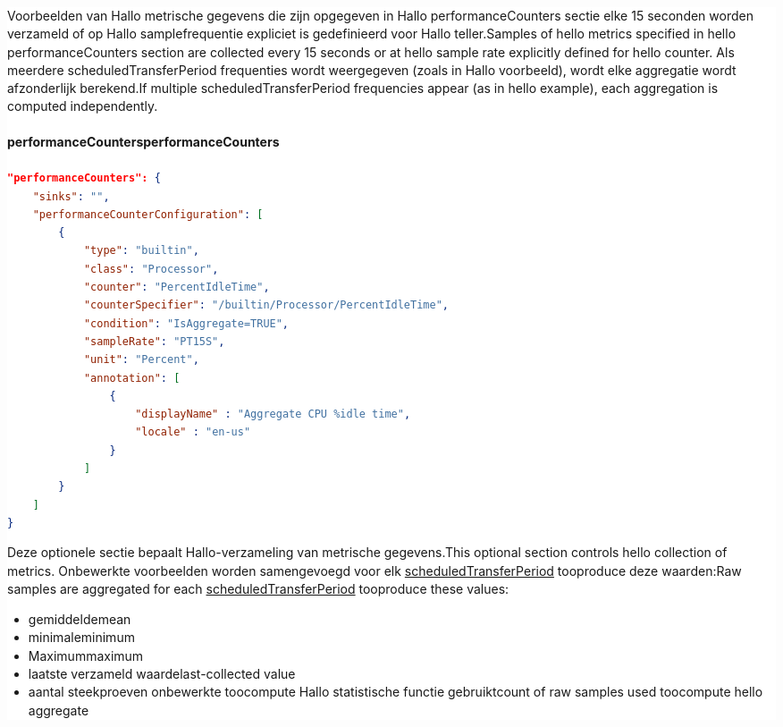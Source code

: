 <span data-ttu-id="11b2d-253">Voorbeelden van Hallo metrische gegevens die zijn opgegeven in Hallo performanceCounters sectie elke 15 seconden worden verzameld of op Hallo samplefrequentie expliciet is gedefinieerd voor Hallo teller.</span><span class="sxs-lookup"><span data-stu-id="11b2d-253">Samples of hello metrics specified in hello performanceCounters section are collected every 15 seconds or at hello sample rate explicitly defined for hello counter.</span></span> <span data-ttu-id="11b2d-254">Als meerdere scheduledTransferPeriod frequenties wordt weergegeven (zoals in Hallo voorbeeld), wordt elke aggregatie wordt afzonderlijk berekend.</span><span class="sxs-lookup"><span data-stu-id="11b2d-254">If multiple scheduledTransferPeriod frequencies appear (as in hello example), each aggregation is computed independently.</span></span>

#### <a name="performancecounters"></a><span data-ttu-id="11b2d-255">performanceCounters</span><span class="sxs-lookup"><span data-stu-id="11b2d-255">performanceCounters</span></span>

```json
"performanceCounters": {
    "sinks": "",
    "performanceCounterConfiguration": [
        {
            "type": "builtin",
            "class": "Processor",
            "counter": "PercentIdleTime",
            "counterSpecifier": "/builtin/Processor/PercentIdleTime",
            "condition": "IsAggregate=TRUE",
            "sampleRate": "PT15S",
            "unit": "Percent",
            "annotation": [
                {
                    "displayName" : "Aggregate CPU %idle time",
                    "locale" : "en-us"
                }
            ]
        }
    ]
}
```

<span data-ttu-id="11b2d-256">Deze optionele sectie bepaalt Hallo-verzameling van metrische gegevens.</span><span class="sxs-lookup"><span data-stu-id="11b2d-256">This optional section controls hello collection of metrics.</span></span> <span data-ttu-id="11b2d-257">Onbewerkte voorbeelden worden samengevoegd voor elk [scheduledTransferPeriod](#metrics) tooproduce deze waarden:</span><span class="sxs-lookup"><span data-stu-id="11b2d-257">Raw samples are aggregated for each [scheduledTransferPeriod](#metrics) tooproduce these values:</span></span>

* <span data-ttu-id="11b2d-258">gemiddelde</span><span class="sxs-lookup"><span data-stu-id="11b2d-258">mean</span></span>
* <span data-ttu-id="11b2d-259">minimale</span><span class="sxs-lookup"><span data-stu-id="11b2d-259">minimum</span></span>
* <span data-ttu-id="11b2d-260">Maximum</span><span class="sxs-lookup"><span data-stu-id="11b2d-260">maximum</span></span>
* <span data-ttu-id="11b2d-261">laatste verzameld waarde</span><span class="sxs-lookup"><span data-stu-id="11b2d-261">last-collected value</span></span>
* <span data-ttu-id="11b2d-262">aantal steekproeven onbewerkte toocompute Hallo statistische functie gebruikt</span><span class="sxs-lookup"><span data-stu-id="11b2d-262">count of raw samples used toocompute hello aggregate</span></span>
